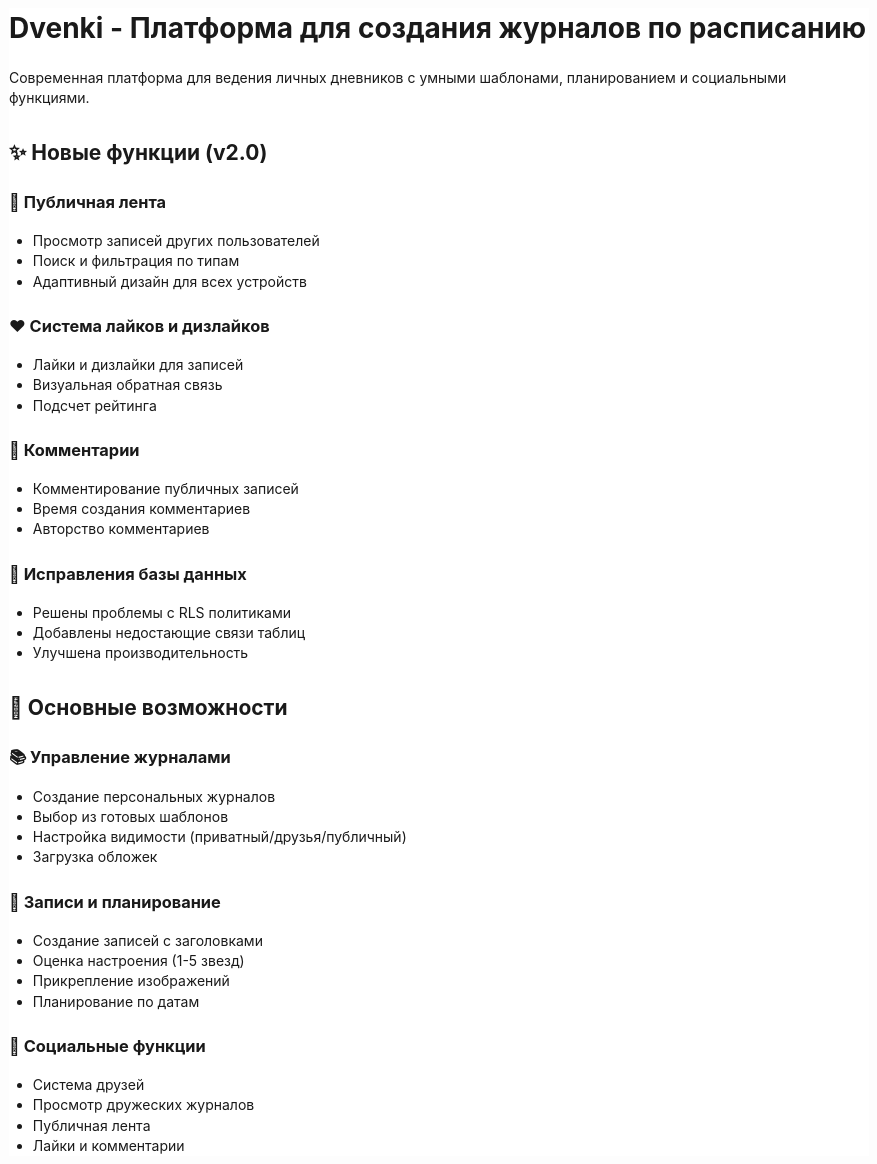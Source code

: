 # Dvenki - Платформа для создания журналов по расписанию

Современная платформа для ведения личных дневников с умными шаблонами, планированием и социальными функциями.

## ✨ Новые функции (v2.0)

### 🎯 **Публичная лента**
- Просмотр записей других пользователей
- Поиск и фильтрация по типам
- Адаптивный дизайн для всех устройств

### ❤️ **Система лайков и дизлайков**
- Лайки и дизлайки для записей
- Визуальная обратная связь
- Подсчет рейтинга

### 💬 **Комментарии**
- Комментирование публичных записей
- Время создания комментариев
- Авторство комментариев

### 🔧 **Исправления базы данных**
- Решены проблемы с RLS политиками
- Добавлены недостающие связи таблиц
- Улучшена производительность

## 🚀 Основные возможности

### 📚 **Управление журналами**
- Создание персональных журналов
- Выбор из готовых шаблонов
- Настройка видимости (приватный/друзья/публичный)
- Загрузка обложек

### 📝 **Записи и планирование**
- Создание записей с заголовками
- Оценка настроения (1-5 звезд)
- Прикрепление изображений
- Планирование по датам

### 👥 **Социальные функции**
- Система друзей
- Просмотр дружеских журналов
- Публичная лента
- Лайки и комментарии
